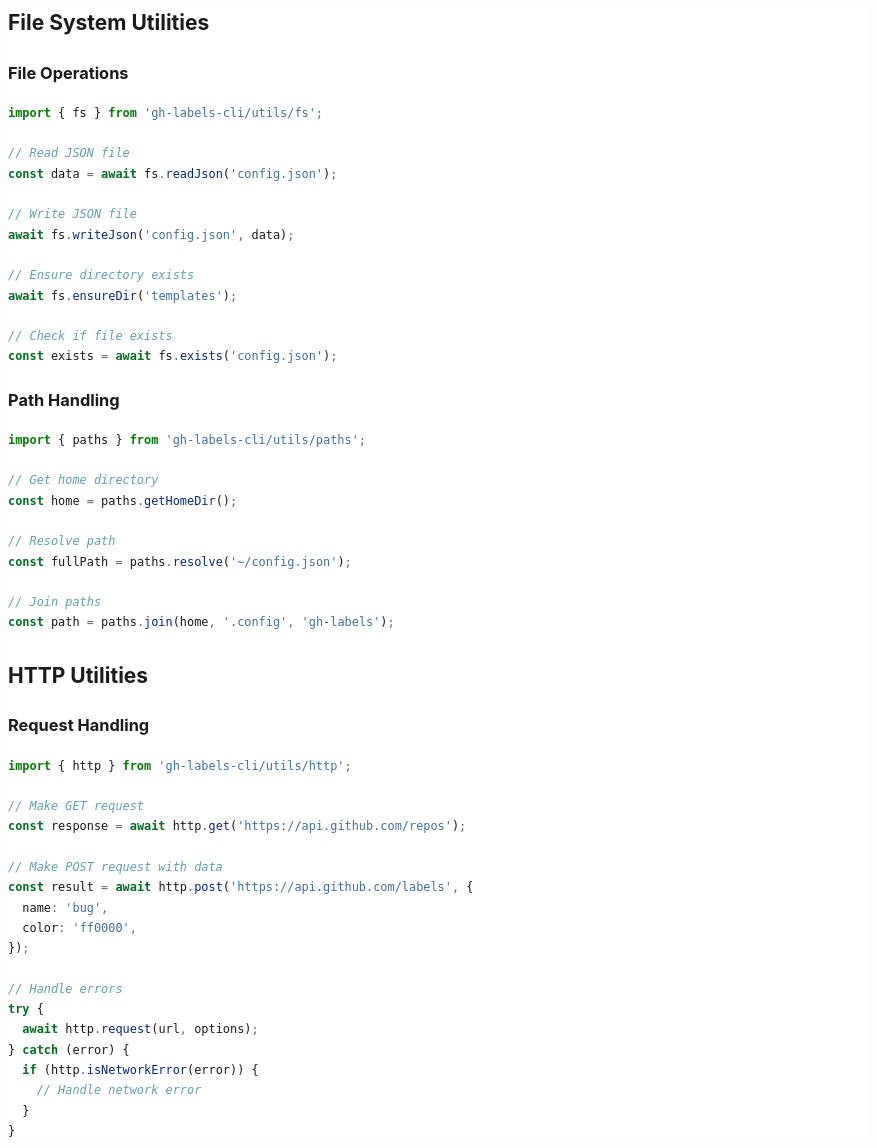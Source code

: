 ## File System Utilities

### File Operations

```typescript
import { fs } from 'gh-labels-cli/utils/fs';

// Read JSON file
const data = await fs.readJson('config.json');

// Write JSON file
await fs.writeJson('config.json', data);

// Ensure directory exists
await fs.ensureDir('templates');

// Check if file exists
const exists = await fs.exists('config.json');
```

### Path Handling

```typescript
import { paths } from 'gh-labels-cli/utils/paths';

// Get home directory
const home = paths.getHomeDir();

// Resolve path
const fullPath = paths.resolve('~/config.json');

// Join paths
const path = paths.join(home, '.config', 'gh-labels');
```

## HTTP Utilities

### Request Handling

```typescript
import { http } from 'gh-labels-cli/utils/http';

// Make GET request
const response = await http.get('https://api.github.com/repos');

// Make POST request with data
const result = await http.post('https://api.github.com/labels', {
  name: 'bug',
  color: 'ff0000',
});

// Handle errors
try {
  await http.request(url, options);
} catch (error) {
  if (http.isNetworkError(error)) {
    // Handle network error
  }
}
```
